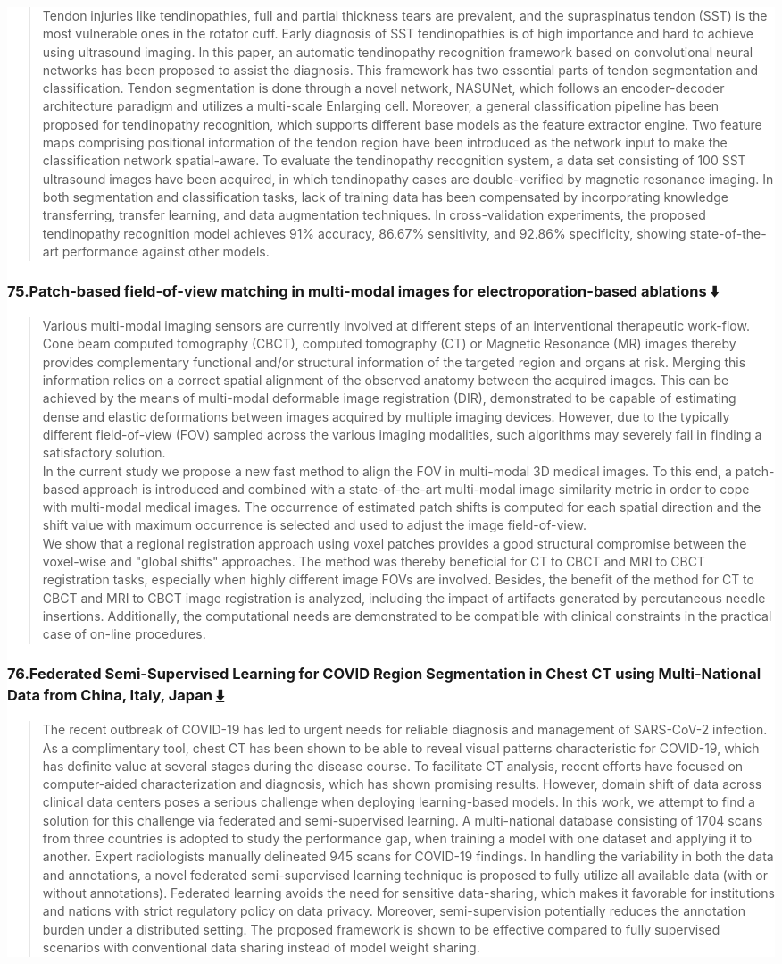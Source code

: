 >  Tendon injuries like tendinopathies, full and partial thickness tears are prevalent, and the supraspinatus tendon (SST) is the most vulnerable ones in the rotator cuff. Early diagnosis of SST tendinopathies is of high importance and hard to achieve using ultrasound imaging. In this paper, an automatic tendinopathy recognition framework based on convolutional neural networks has been proposed to assist the diagnosis. This framework has two essential parts of tendon segmentation and classification. Tendon segmentation is done through a novel network, NASUNet, which follows an encoder-decoder architecture paradigm and utilizes a multi-scale Enlarging cell. Moreover, a general classification pipeline has been proposed for tendinopathy recognition, which supports different base models as the feature extractor engine. Two feature maps comprising positional information of the tendon region have been introduced as the network input to make the classification network spatial-aware. To evaluate the tendinopathy recognition system, a data set consisting of 100 SST ultrasound images have been acquired, in which tendinopathy cases are double-verified by magnetic resonance imaging. In both segmentation and classification tasks, lack of training data has been compensated by incorporating knowledge transferring, transfer learning, and data augmentation techniques. In cross-validation experiments, the proposed tendinopathy recognition model achieves 91% accuracy, 86.67% sensitivity, and 92.86% specificity, showing state-of-the-art performance against other models.      
### 75.Patch-based field-of-view matching in multi-modal images for electroporation-based ablations  [ :arrow_down: ](https://arxiv.org/pdf/2011.11759.pdf)
>  Various multi-modal imaging sensors are currently involved at different steps of an interventional therapeutic work-flow. Cone beam computed tomography (CBCT), computed tomography (CT) or Magnetic Resonance (MR) images thereby provides complementary functional and/or structural information of the targeted region and organs at risk. Merging this information relies on a correct spatial alignment of the observed anatomy between the acquired images. This can be achieved by the means of multi-modal deformable image registration (DIR), demonstrated to be capable of estimating dense and elastic deformations between images acquired by multiple imaging devices. However, due to the typically different field-of-view (FOV) sampled across the various imaging modalities, such algorithms may severely fail in finding a satisfactory solution. <br>In the current study we propose a new fast method to align the FOV in multi-modal 3D medical images. To this end, a patch-based approach is introduced and combined with a state-of-the-art multi-modal image similarity metric in order to cope with multi-modal medical images. The occurrence of estimated patch shifts is computed for each spatial direction and the shift value with maximum occurrence is selected and used to adjust the image field-of-view. <br>We show that a regional registration approach using voxel patches provides a good structural compromise between the voxel-wise and "global shifts" approaches. The method was thereby beneficial for CT to CBCT and MRI to CBCT registration tasks, especially when highly different image FOVs are involved. Besides, the benefit of the method for CT to CBCT and MRI to CBCT image registration is analyzed, including the impact of artifacts generated by percutaneous needle insertions. Additionally, the computational needs are demonstrated to be compatible with clinical constraints in the practical case of on-line procedures.      
### 76.Federated Semi-Supervised Learning for COVID Region Segmentation in Chest CT using Multi-National Data from China, Italy, Japan  [ :arrow_down: ](https://arxiv.org/pdf/2011.11750.pdf)
>  The recent outbreak of COVID-19 has led to urgent needs for reliable diagnosis and management of SARS-CoV-2 infection. As a complimentary tool, chest CT has been shown to be able to reveal visual patterns characteristic for COVID-19, which has definite value at several stages during the disease course. To facilitate CT analysis, recent efforts have focused on computer-aided characterization and diagnosis, which has shown promising results. However, domain shift of data across clinical data centers poses a serious challenge when deploying learning-based models. In this work, we attempt to find a solution for this challenge via federated and semi-supervised learning. A multi-national database consisting of 1704 scans from three countries is adopted to study the performance gap, when training a model with one dataset and applying it to another. Expert radiologists manually delineated 945 scans for COVID-19 findings. In handling the variability in both the data and annotations, a novel federated semi-supervised learning technique is proposed to fully utilize all available data (with or without annotations). Federated learning avoids the need for sensitive data-sharing, which makes it favorable for institutions and nations with strict regulatory policy on data privacy. Moreover, semi-supervision potentially reduces the annotation burden under a distributed setting. The proposed framework is shown to be effective compared to fully supervised scenarios with conventional data sharing instead of model weight sharing.      